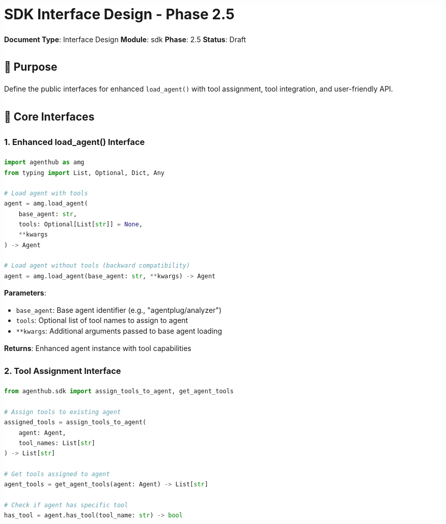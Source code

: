 # SDK Interface Design - Phase 2.5

**Document Type**: Interface Design
**Module**: sdk
**Phase**: 2.5
**Status**: Draft

## 🎯 **Purpose**

Define the public interfaces for enhanced `load_agent()` with tool assignment, tool integration, and user-friendly API.

## 🔧 **Core Interfaces**

### **1. Enhanced load_agent() Interface**

```python
import agenthub as amg
from typing import List, Optional, Dict, Any

# Load agent with tools
agent = amg.load_agent(
    base_agent: str,
    tools: Optional[List[str]] = None,
    **kwargs
) -> Agent

# Load agent without tools (backward compatibility)
agent = amg.load_agent(base_agent: str, **kwargs) -> Agent
```

**Parameters**:
- `base_agent`: Base agent identifier (e.g., "agentplug/analyzer")
- `tools`: Optional list of tool names to assign to agent
- `**kwargs`: Additional arguments passed to base agent loading

**Returns**: Enhanced agent instance with tool capabilities

### **2. Tool Assignment Interface**

```python
from agenthub.sdk import assign_tools_to_agent, get_agent_tools

# Assign tools to existing agent
assigned_tools = assign_tools_to_agent(
    agent: Agent,
    tool_names: List[str]
) -> List[str]

# Get tools assigned to agent
agent_tools = get_agent_tools(agent: Agent) -> List[str]

# Check if agent has specific tool
has_tool = agent.has_tool(tool_name: str) -> bool
```
